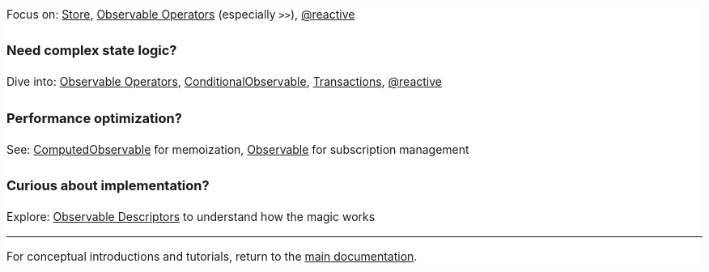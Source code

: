 Focus on: [Store](store.md), [Observable Operators](observable-operators.md) (especially `>>`), [@reactive](reactive-decorator.md)

### Need complex state logic?

Dive into: [Observable Operators](observable-operators.md), [ConditionalObservable](conditional-observable.md), [Transactions](transactions.md), [@reactive](reactive-decorator.md)

### Performance optimization?

See: [ComputedObservable](computed-observable.md) for memoization, [Observable](observable.md) for subscription management

### Curious about implementation?

Explore: [Observable Descriptors](observable-descriptors.md) to understand how the magic works

***

For conceptual introductions and tutorials, return to the [main documentation](../../index.md).
